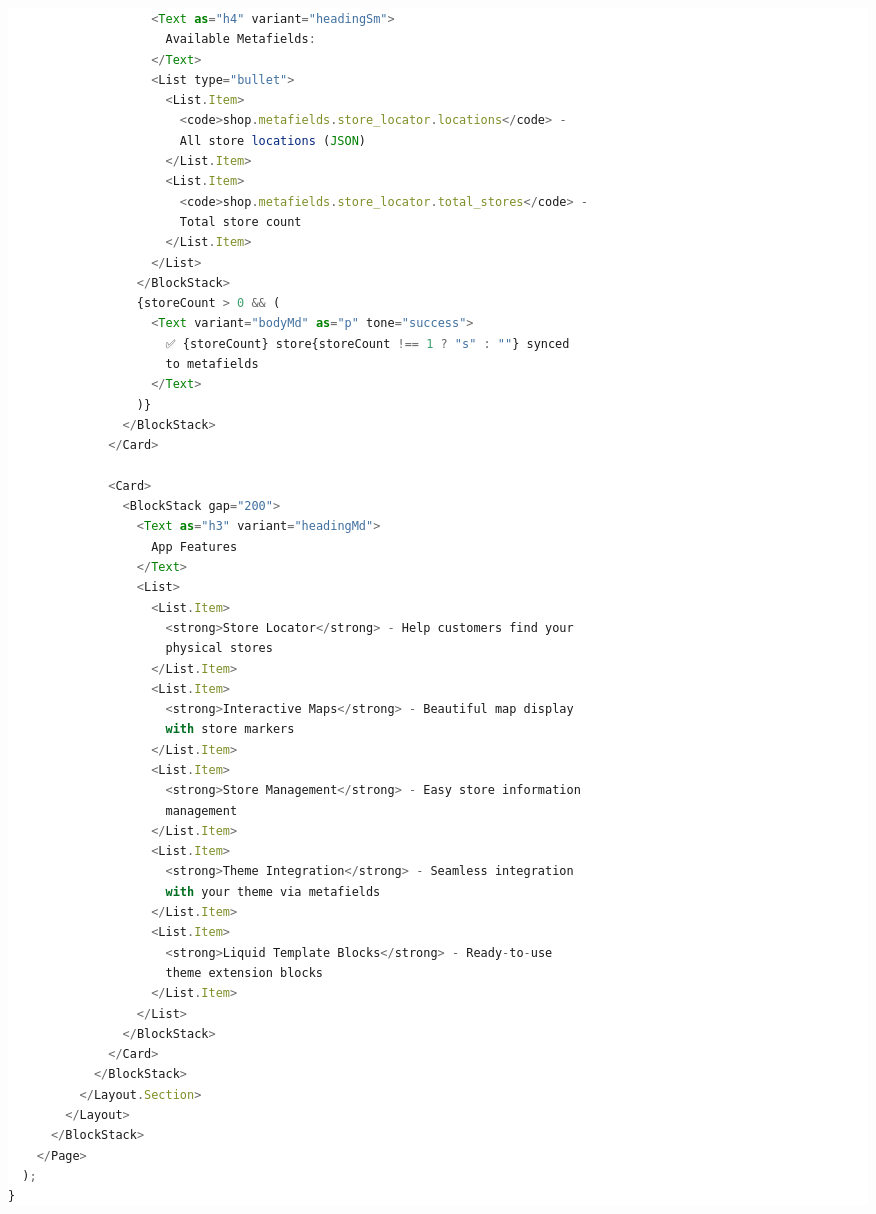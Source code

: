 ```javascript
                    <Text as="h4" variant="headingSm">
                      Available Metafields:
                    </Text>
                    <List type="bullet">
                      <List.Item>
                        <code>shop.metafields.store_locator.locations</code> -
                        All store locations (JSON)
                      </List.Item>
                      <List.Item>
                        <code>shop.metafields.store_locator.total_stores</code> -
                        Total store count
                      </List.Item>
                    </List>
                  </BlockStack>
                  {storeCount > 0 && (
                    <Text variant="bodyMd" as="p" tone="success">
                      ✅ {storeCount} store{storeCount !== 1 ? "s" : ""} synced
                      to metafields
                    </Text>
                  )}
                </BlockStack>
              </Card>

              <Card>
                <BlockStack gap="200">
                  <Text as="h3" variant="headingMd">
                    App Features
                  </Text>
                  <List>
                    <List.Item>
                      <strong>Store Locator</strong> - Help customers find your
                      physical stores
                    </List.Item>
                    <List.Item>
                      <strong>Interactive Maps</strong> - Beautiful map display
                      with store markers
                    </List.Item>
                    <List.Item>
                      <strong>Store Management</strong> - Easy store information
                      management
                    </List.Item>
                    <List.Item>
                      <strong>Theme Integration</strong> - Seamless integration
                      with your theme via metafields
                    </List.Item>
                    <List.Item>
                      <strong>Liquid Template Blocks</strong> - Ready-to-use
                      theme extension blocks
                    </List.Item>
                  </List>
                </BlockStack>
              </Card>
            </BlockStack>
          </Layout.Section>
        </Layout>
      </BlockStack>
    </Page>
  );
}
```
